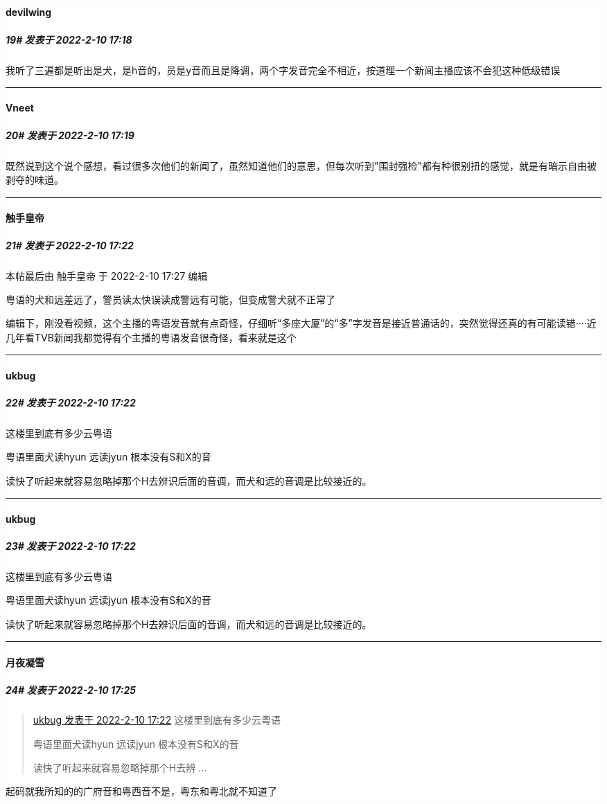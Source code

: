 ####  devilwing  
##### 19#       发表于 2022-2-10 17:18

我听了三遍都是听出是犬，是h音的，员是y音而且是降调，两个字发音完全不相近，按道理一个新闻主播应该不会犯这种低级错误

*****

####  Vneet  
##### 20#       发表于 2022-2-10 17:19

既然说到这个说个感想，看过很多次他们的新闻了，虽然知道他们的意思，但每次听到"围封强检"都有种很别扭的感觉，就是有暗示自由被剥夺的味道。

*****

####  触手皇帝  
##### 21#       发表于 2022-2-10 17:22

 本帖最后由 触手皇帝 于 2022-2-10 17:27 编辑 

粤语的犬和远差远了，警员读太快误读成警远有可能，但变成警犬就不正常了

编辑下，刚没看视频，这个主播的粤语发音就有点奇怪，仔细听“多座大厦”的“多”字发音是接近普通话的，突然觉得还真的有可能读错····近几年看TVB新闻我都觉得有个主播的粤语发音很奇怪，看来就是这个

*****

####  ukbug  
##### 22#       发表于 2022-2-10 17:22

这楼里到底有多少云粤语

粤语里面犬读hyun 远读jyun 根本没有S和X的音

读快了听起来就容易忽略掉那个H去辨识后面的音调，而犬和远的音调是比较接近的。

*****

####  ukbug  
##### 23#       发表于 2022-2-10 17:22

这楼里到底有多少云粤语

粤语里面犬读hyun 远读jyun 根本没有S和X的音

读快了听起来就容易忽略掉那个H去辨识后面的音调，而犬和远的音调是比较接近的。

*****

####  月夜凝雪  
##### 24#       发表于 2022-2-10 17:25

<blockquote><a href="httphttps://bbs.saraba1st.com/2b/forum.php?mod=redirect&amp;goto=findpost&amp;pid=54625134&amp;ptid=2051783" target="_blank">ukbug 发表于 2022-2-10 17:22</a>
这楼里到底有多少云粤语

粤语里面犬读hyun 远读jyun 根本没有S和X的音

读快了听起来就容易忽略掉那个H去辨 ...</blockquote>
起码就我所知的的广府音和粤西音不是，粤东和粤北就不知道了

